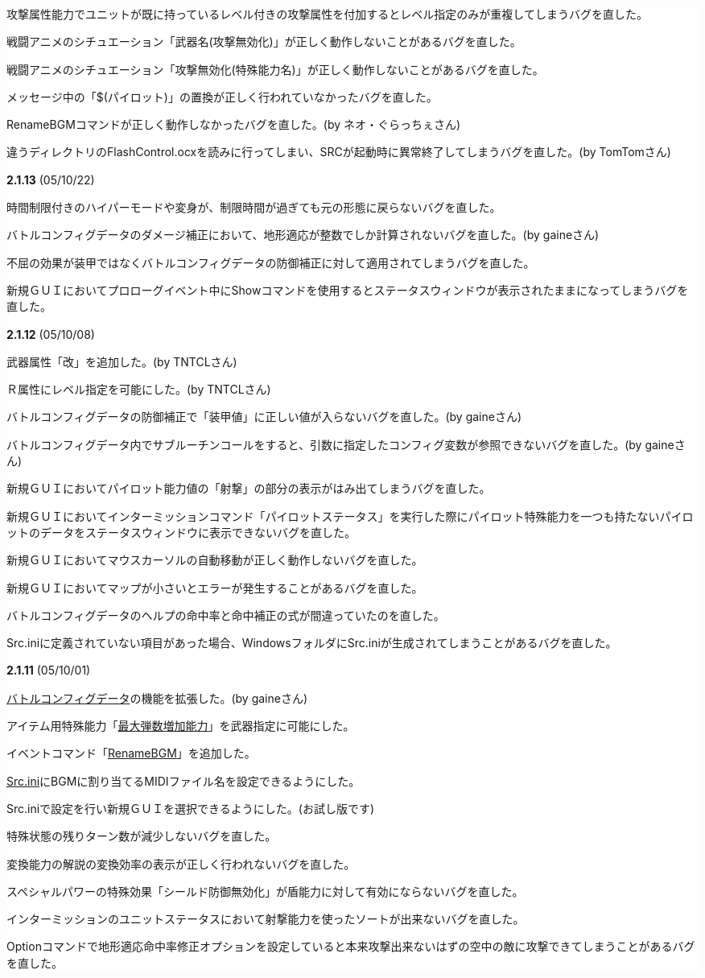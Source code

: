 攻撃属性能力でユニットが既に持っているレベル付きの攻撃属性を付加するとレベル指定のみが重複してしまうバグを直した。

戦闘アニメのシチュエーション「武器名(攻撃無効化)」が正しく動作しないことがあるバグを直した。

戦闘アニメのシチュエーション「攻撃無効化(特殊能力名)」が正しく動作しないことがあるバグを直した。

メッセージ中の「$(パイロット)」の置換が正しく行われていなかったバグを直した。

RenameBGMコマンドが正しく動作しなかったバグを直した。(by ネオ・ぐらっちぇさん)

違うディレクトリのFlashControl.ocxを読みに行ってしまい、SRCが起動時に異常終了してしまうバグを直した。(by TomTomさん)

**2.1.13** (05/10/22)

時間制限付きのハイパーモードや変身が、制限時間が過ぎても元の形態に戻らないバグを直した。

バトルコンフィグデータのダメージ補正において、地形適応が整数でしか計算されないバグを直した。(by gaineさん)

不屈の効果が装甲ではなくバトルコンフィグデータの防御補正に対して適用されてしまうバグを直した。

新規ＧＵＩにおいてプロローグイベント中にShowコマンドを使用するとステータスウィンドウが表示されたままになってしまうバグを直した。

**2.1.12** (05/10/08)

武器属性「改」を追加した。(by TNTCLさん)

Ｒ属性にレベル指定を可能にした。(by TNTCLさん)

バトルコンフィグデータの防御補正で「装甲値」に正しい値が入らないバグを直した。(by gaineさん)

バトルコンフィグデータ内でサブルーチンコールをすると、引数に指定したコンフィグ変数が参照できないバグを直した。(by gaineさん)

新規ＧＵＩにおいてパイロット能力値の「射撃」の部分の表示がはみ出てしまうバグを直した。

新規ＧＵＩにおいてインターミッションコマンド「パイロットステータス」を実行した際にパイロット特殊能力を一つも持たないパイロットのデータをステータスウィンドウに表示できないバグを直した。

新規ＧＵＩにおいてマウスカーソルの自動移動が正しく動作しないバグを直した。

新規ＧＵＩにおいてマップが小さいとエラーが発生することがあるバグを直した。

バトルコンフィグデータのヘルプの命中率と命中補正の式が間違っていたのを直した。

Src.iniに定義されていない項目があった場合、WindowsフォルダにSrc.iniが生成されてしまうことがあるバグを直した。

**2.1.11** (05/10/01)

[バトルコンフィグデータ](バトルコンフィグデータ.md)の機能を拡張した。(by gaineさん)

アイテム用特殊能力「[最大弾数増加能力](アイテムデータ.md)」を武器指定に可能にした。

イベントコマンド「[RenameBGM](RenameBGMコマンド.md)」を追加した。

[Src.ini](設定変更.md)にBGMに割り当てるMIDIファイル名を設定できるようにした。

Src.iniで設定を行い新規ＧＵＩを選択できるようにした。(お試し版です)

特殊状態の残りターン数が減少しないバグを直した。

変換能力の解説の変換効率の表示が正しく行われないバグを直した。

スペシャルパワーの特殊効果「シールド防御無効化」が盾能力に対して有効にならないバグを直した。

インターミッションのユニットステータスにおいて射撃能力を使ったソートが出来ないバグを直した。

Optionコマンドで地形適応命中率修正オプションを設定していると本来攻撃出来ないはずの空中の敵に攻撃できてしまうことがあるバグを直した。
